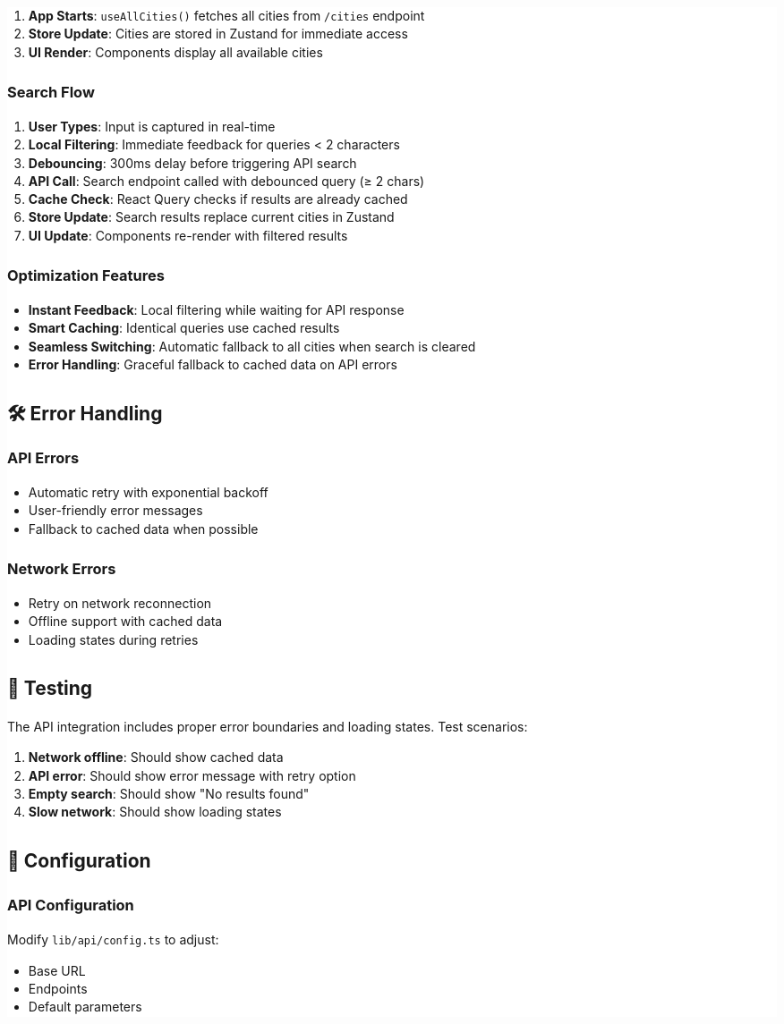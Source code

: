 1. **App Starts**: `useAllCities()` fetches all cities from `/cities` endpoint
2. **Store Update**: Cities are stored in Zustand for immediate access
3. **UI Render**: Components display all available cities

### Search Flow

1. **User Types**: Input is captured in real-time
2. **Local Filtering**: Immediate feedback for queries < 2 characters
3. **Debouncing**: 300ms delay before triggering API search
4. **API Call**: Search endpoint called with debounced query (≥ 2 chars)
5. **Cache Check**: React Query checks if results are already cached
6. **Store Update**: Search results replace current cities in Zustand
7. **UI Update**: Components re-render with filtered results

### Optimization Features

- **Instant Feedback**: Local filtering while waiting for API response
- **Smart Caching**: Identical queries use cached results
- **Seamless Switching**: Automatic fallback to all cities when search is cleared
- **Error Handling**: Graceful fallback to cached data on API errors

## 🛠️ Error Handling

### API Errors

- Automatic retry with exponential backoff
- User-friendly error messages
- Fallback to cached data when possible

### Network Errors

- Retry on network reconnection
- Offline support with cached data
- Loading states during retries

## 🧪 Testing

The API integration includes proper error boundaries and loading states. Test scenarios:

1. **Network offline**: Should show cached data
2. **API error**: Should show error message with retry option
3. **Empty search**: Should show "No results found"
4. **Slow network**: Should show loading states

## 🔧 Configuration

### API Configuration

Modify `lib/api/config.ts` to adjust:

- Base URL
- Endpoints
- Default parameters
